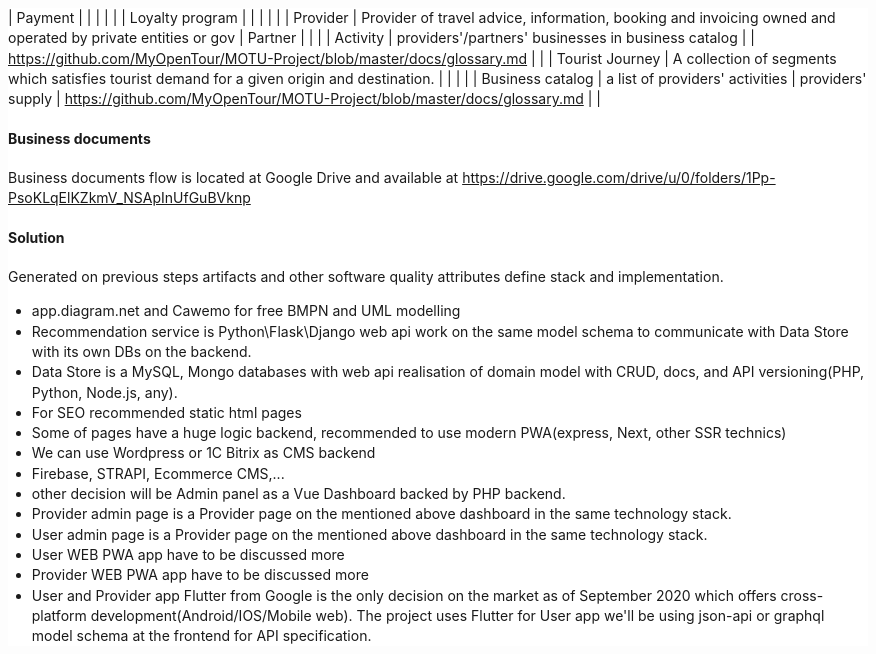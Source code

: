 | Payment                   |                                                                                                                                                                                                                                      |                    |                                                                         |   |
| Loyalty program           |                                                                                                                                                                                                                                      |                    |                                                                         |   |
| Provider                  | Provider of travel advice, information, booking and invoicing owned and operated by private entities or gov                                                                                                                          | Partner            |                                                                         |   |
| Activity                  | providers'/partners' businesses in business catalog                                                                                                                                                                                  |                    | https://github.com/MyOpenTour/MOTU-Project/blob/master/docs/glossary.md |   |
| Tourist Journey           | A collection of segments which satisfies tourist demand for a given origin and destination.                                                                                                                                          |                    |                                                                         |   |
| Business catalog          | a list of providers' activities                                                                                                                                                                                                      | providers' supply  | https://github.com/MyOpenTour/MOTU-Project/blob/master/docs/glossary.md |   |
#### Business documents
Business documents flow is located at Google Drive and available at https://drive.google.com/drive/u/0/folders/1Pp-PsoKLqElKZkmV_NSApInUfGuBVknp
#### Solution

Generated on previous steps artifacts and other software quality attributes define stack and implementation.  

- app.diagram.net and Cawemo for free BMPN and UML modelling
- Recommendation service is Python\Flask\Django web api work on the same model schema to communicate with Data Store with its own DBs on the backend.
- Data Store is a MySQL, Mongo databases with web api realisation of domain model with CRUD, docs, and API versioning(PHP, Python, Node.js, any).
- For SEO recommended static html pages
- Some of pages have a huge logic backend, recommended to use modern PWA(express, Next, other SSR technics)
- We can use Wordpress or 1C Bitrix as CMS backend
- Firebase, STRAPI, Ecommerce CMS,...
- other decision will be Admin panel as a Vue Dashboard backed by PHP backend.
- Provider admin page is a Provider page on the mentioned above dashboard in the same technology stack.
- User admin page is a Provider page on the mentioned above dashboard in the same technology stack.
- User WEB PWA app have to be discussed more
- Provider WEB PWA app have to be discussed more
- User and Provider app Flutter from Google is the only decision on the market as of September 2020 which offers cross-platform development(Android/IOS/Mobile web). The project uses Flutter for User app we'll be using json-api or graphql model schema at the frontend for API specification.
